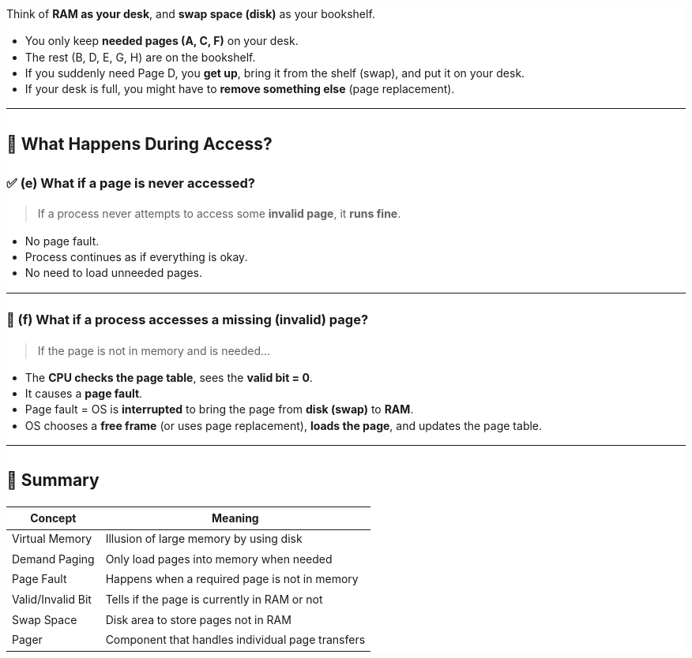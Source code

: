 Think of **RAM as your desk**, and **swap space (disk)** as your bookshelf.

* You only keep **needed pages (A, C, F)** on your desk.
* The rest (B, D, E, G, H) are on the bookshelf.
* If you suddenly need Page D, you **get up**, bring it from the shelf (swap), and put it on your desk.
* If your desk is full, you might have to **remove something else** (page replacement).


---

## 🧠 What Happens During Access?

### ✅ (e) What if a page is never accessed?

> If a process never attempts to access some **invalid page**, it **runs fine**.

* No page fault.
* Process continues as if everything is okay.
* No need to load unneeded pages.

---

### 🚨 (f) What if a process accesses a missing (invalid) page?

> If the page is not in memory and is needed...

* The **CPU checks the page table**, sees the **valid bit = 0**.
* It causes a **page fault**.
* Page fault = OS is **interrupted** to bring the page from **disk (swap)** to **RAM**.
* OS chooses a **free frame** (or uses page replacement), **loads the page**, and updates the page table.

---

## 🧠 Summary

| Concept           | Meaning                                          |
| ----------------- | ------------------------------------------------ |
| Virtual Memory    | Illusion of large memory by using disk           |
| Demand Paging     | Only load pages into memory when needed          |
| Page Fault        | Happens when a required page is not in memory    |
| Valid/Invalid Bit | Tells if the page is currently in RAM or not     |
| Swap Space        | Disk area to store pages not in RAM              |
| Pager             | Component that handles individual page transfers |
